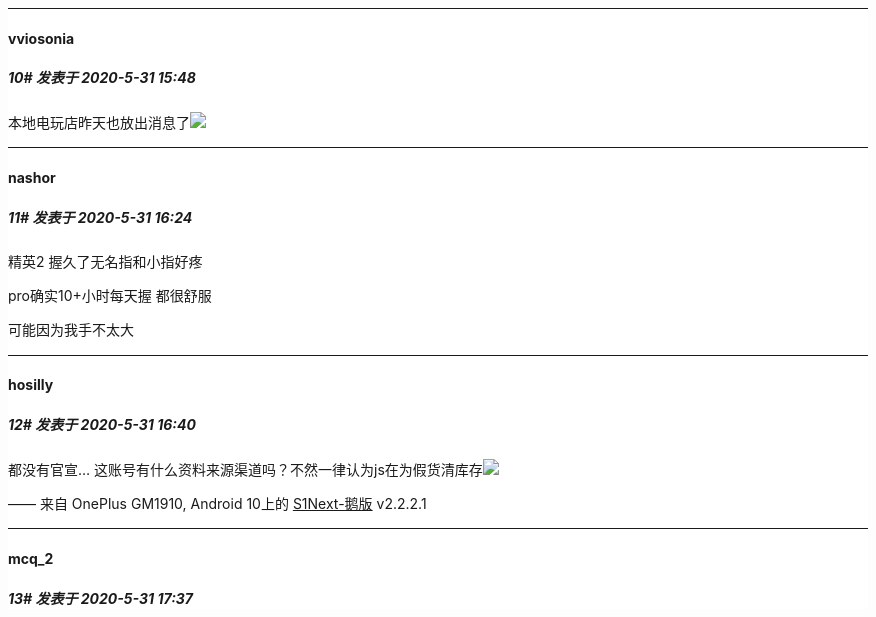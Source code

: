 





-----

####  vviosonia  
##### 10#       发表于 2020-5-31 15:48




本地电玩店昨天也放出消息了<img src="https://static.saraba1st.com/image/smiley/face2017/068.png" referrerpolicy="no-referrer">







-----

####  nashor  
##### 11#       发表于 2020-5-31 16:24




精英2 握久了无名指和小指好疼

pro确实10+小时每天握 都很舒服

可能因为我手不太大







-----

####  hosilly  
##### 12#       发表于 2020-5-31 16:40




都没有官宣…
这账号有什么资料来源渠道吗？不然一律认为js在为假货清库存<img src="https://static.saraba1st.com/image/smiley/face2017/127.png" referrerpolicy="no-referrer">

—— 来自 OnePlus GM1910, Android 10上的 [S1Next-鹅版](https://github.com/ykrank/S1-Next/releases) v2.2.2.1







-----

####  mcq_2  
##### 13#       发表于 2020-5-31 17:37


